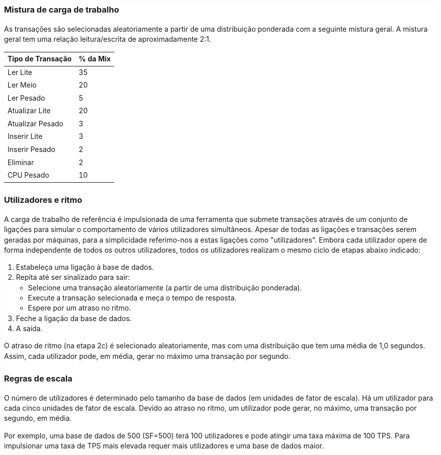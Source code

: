 ### <a name="workload-mix"></a>Mistura de carga de trabalho

As transações são selecionadas aleatoriamente a partir de uma distribuição ponderada com a seguinte mistura geral. A mistura geral tem uma relação leitura/escrita de aproximadamente 2:1.

| Tipo de Transação | % da Mix |
| --- | --- |
| Ler Lite |35 |
| Ler Meio |20 |
| Ler Pesado |5 |
| Atualizar Lite |20 |
| Atualizar Pesado |3 |
| Inserir Lite |3 |
| Inserir Pesado |2 |
| Eliminar |2 |
| CPU Pesado |10 |

### <a name="users-and-pacing"></a>Utilizadores e ritmo

A carga de trabalho de referência é impulsionada de uma ferramenta que submete transações através de um conjunto de ligações para simular o comportamento de vários utilizadores simultâneos. Apesar de todas as ligações e transações serem geradas por máquinas, para a simplicidade referimo-nos a estas ligações como "utilizadores". Embora cada utilizador opere de forma independente de todos os outros utilizadores, todos os utilizadores realizam o mesmo ciclo de etapas abaixo indicado:

1. Estabeleça uma ligação à base de dados.
2. Repita até ser sinalizado para sair:
   - Selecione uma transação aleatoriamente (a partir de uma distribuição ponderada).
   - Execute a transação selecionada e meça o tempo de resposta.
   - Espere por um atraso no ritmo.
3. Feche a ligação da base de dados.
4. A saída.

O atraso de ritmo (na etapa 2c) é selecionado aleatoriamente, mas com uma distribuição que tem uma média de 1,0 segundos. Assim, cada utilizador pode, em média, gerar no máximo uma transação por segundo.

### <a name="scaling-rules"></a>Regras de escala

O número de utilizadores é determinado pelo tamanho da base de dados (em unidades de fator de escala). Há um utilizador para cada cinco unidades de fator de escala. Devido ao atraso no ritmo, um utilizador pode gerar, no máximo, uma transação por segundo, em média.

Por exemplo, uma base de dados de 500 (SF=500) terá 100 utilizadores e pode atingir uma taxa máxima de 100 TPS. Para impulsionar uma taxa de TPS mais elevada requer mais utilizadores e uma base de dados maior.
